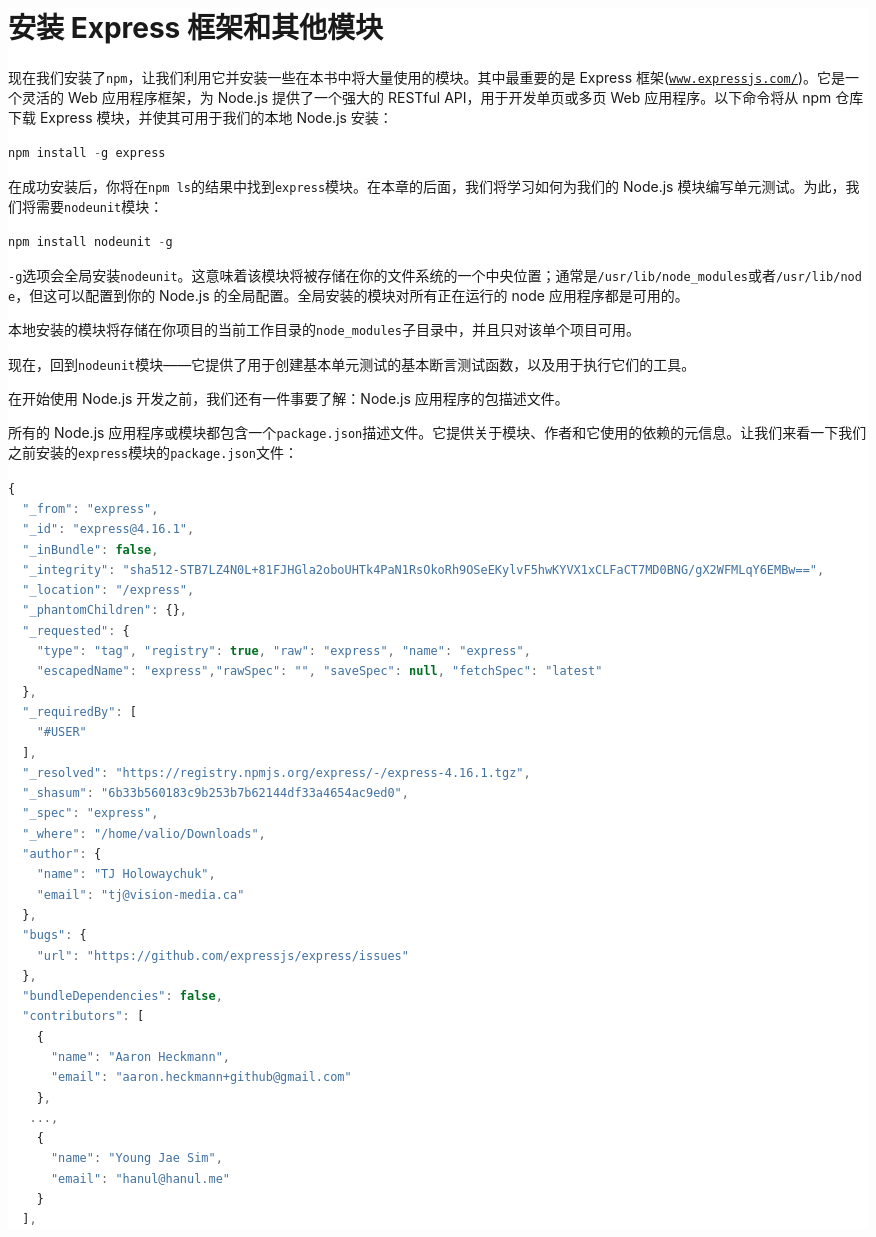 # 安装 Express 框架和其他模块

现在我们安装了`npm`，让我们利用它并安装一些在本书中将大量使用的模块。其中最重要的是 Express 框架([`www.expressjs.com/`](http://www.expressjs.com/))。它是一个灵活的 Web 应用程序框架，为 Node.js 提供了一个强大的 RESTful API，用于开发单页或多页 Web 应用程序。以下命令将从 npm 仓库下载 Express 模块，并使其可用于我们的本地 Node.js 安装：

```js
npm install -g express 
```

在成功安装后，你将在`npm ls`的结果中找到`express`模块。在本章的后面，我们将学习如何为我们的 Node.js 模块编写单元测试。为此，我们将需要`nodeunit`模块：

```js
npm install nodeunit -g 
```

`-g`选项会全局安装`nodeunit`。这意味着该模块将被存储在你的文件系统的一个中央位置；通常是`/usr/lib/node_modules`或者`/usr/lib/node`，但这可以配置到你的 Node.js 的全局配置。全局安装的模块对所有正在运行的 node 应用程序都是可用的。

本地安装的模块将存储在你项目的当前工作目录的`node_modules`子目录中，并且只对该单个项目可用。

现在，回到`nodeunit`模块——它提供了用于创建基本单元测试的基本断言测试函数，以及用于执行它们的工具。

在开始使用 Node.js 开发之前，我们还有一件事要了解：Node.js 应用程序的包描述文件。

所有的 Node.js 应用程序或模块都包含一个`package.json`描述文件。它提供关于模块、作者和它使用的依赖的元信息。让我们来看一下我们之前安装的`express`模块的`package.json`文件：

```js
{
  "_from": "express",
  "_id": "express@4.16.1",
  "_inBundle": false,
  "_integrity": "sha512-STB7LZ4N0L+81FJHGla2oboUHTk4PaN1RsOkoRh9OSeEKylvF5hwKYVX1xCLFaCT7MD0BNG/gX2WFMLqY6EMBw==",
  "_location": "/express",
  "_phantomChildren": {},
  "_requested": {
    "type": "tag", "registry": true, "raw": "express", "name": "express",
    "escapedName": "express","rawSpec": "", "saveSpec": null, "fetchSpec": "latest"
  },
  "_requiredBy": [
    "#USER"
  ],
  "_resolved": "https://registry.npmjs.org/express/-/express-4.16.1.tgz",
  "_shasum": "6b33b560183c9b253b7b62144df33a4654ac9ed0",
  "_spec": "express",
  "_where": "/home/valio/Downloads",
  "author": {
    "name": "TJ Holowaychuk",
    "email": "tj@vision-media.ca"
  },
  "bugs": {
    "url": "https://github.com/expressjs/express/issues"
  },
  "bundleDependencies": false,
  "contributors": [
    {
      "name": "Aaron Heckmann",
      "email": "aaron.heckmann+github@gmail.com"
    },
   ...,
    {
      "name": "Young Jae Sim",
      "email": "hanul@hanul.me"
    }
  ],
```